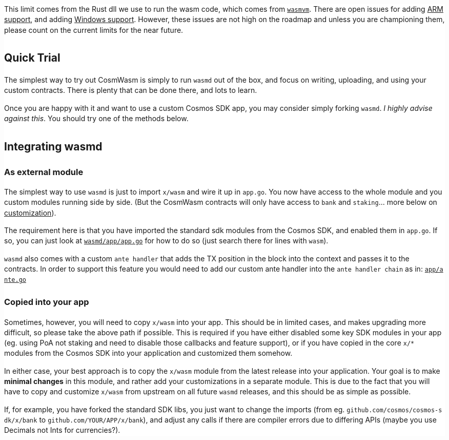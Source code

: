 This limit comes from the Rust dll we use to run the wasm code, which comes from
[`wasmvm`](https://github.com/CosmWasm/wasmvm). There are open issues for adding
[ARM support](https://github.com/CosmWasm/wasmvm/issues/53), and adding
[Windows support](https://github.com/CosmWasm/wasmvm/issues/28). However, these
issues are not high on the roadmap and unless you are championing them, please
count on the current limits for the near future.

## Quick Trial

The simplest way to try out CosmWasm is simply to run `wasmd` out of the box,
and focus on writing, uploading, and using your custom contracts. There is
plenty that can be done there, and lots to learn.

Once you are happy with it and want to use a custom Cosmos SDK app, you may
consider simply forking `wasmd`. _I highly advise against this_. You should try
one of the methods below.

## Integrating wasmd

### As external module

The simplest way to use `wasmd` is just to import `x/wasm` and wire it up in
`app.go`. You now have access to the whole module and you custom modules running
side by side. (But the CosmWasm contracts will only have access to `bank` and
`staking`... more below on [customization](#Adding-Custom-Hooks)).

The requirement here is that you have imported the standard sdk modules from the
Cosmos SDK, and enabled them in `app.go`. If so, you can just look at
[`wasmd/app/app.go`](https://github.com/CosmWasm/wasmd/blob/master/app/app.go#)
for how to do so (just search there for lines with `wasm`).

`wasmd` also comes with a custom `ante handler` that adds the TX position in the
block into the context and passes it to the contracts. In order to support this
feature you would need to add our custom ante handler into the
`ante handler chain` as in:
[`app/ante.go`](https://github.com/CosmWasm/wasmd/blob/master/app/ante.go)

### Copied into your app

Sometimes, however, you will need to copy `x/wasm` into your app. This should be
in limited cases, and makes upgrading more difficult, so please take the above
path if possible. This is required if you have either disabled some key SDK
modules in your app (eg. using PoA not staking and need to disable those
callbacks and feature support), or if you have copied in the core `x/*` modules
from the Cosmos SDK into your application and customized them somehow.

In either case, your best approach is to copy the `x/wasm` module from the
latest release into your application. Your goal is to make **minimal changes**
in this module, and rather add your customizations in a separate module. This is
due to the fact that you will have to copy and customize `x/wasm` from upstream
on all future `wasmd` releases, and this should be as simple as possible.

If, for example, you have forked the standard SDK libs, you just want to change
the imports (from eg. `github.com/cosmos/cosmos-sdk/x/bank` to
`github.com/YOUR/APP/x/bank`), and adjust any calls if there are compiler errors
due to differing APIs (maybe you use Decimals not Ints for currencies?).

